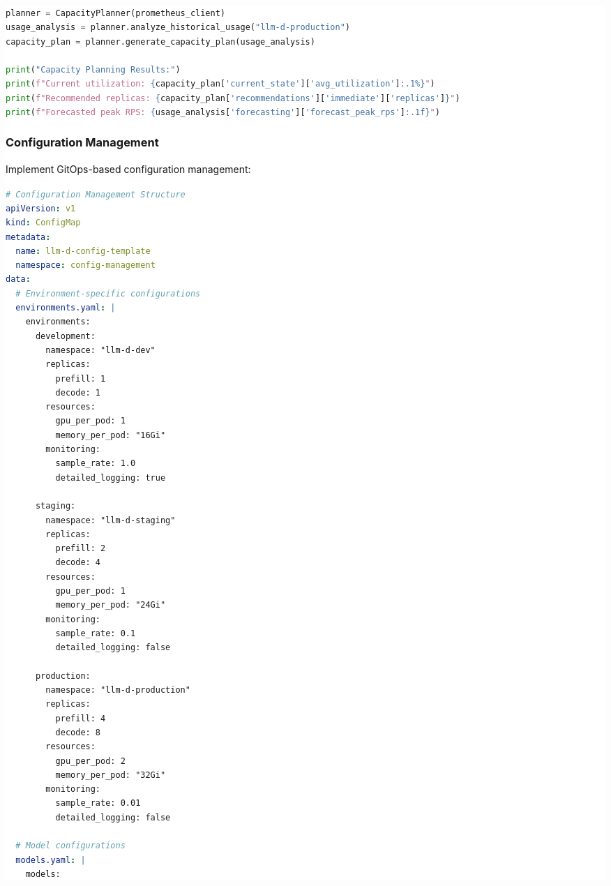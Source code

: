 ```python
planner = CapacityPlanner(prometheus_client)
usage_analysis = planner.analyze_historical_usage("llm-d-production")
capacity_plan = planner.generate_capacity_plan(usage_analysis)

print("Capacity Planning Results:")
print(f"Current utilization: {capacity_plan['current_state']['avg_utilization']:.1%}")
print(f"Recommended replicas: {capacity_plan['recommendations']['immediate']['replicas']}")
print(f"Forecasted peak RPS: {usage_analysis['forecasting']['forecast_peak_rps']:.1f}")
```

### Configuration Management

Implement GitOps-based configuration management:

```yaml
# Configuration Management Structure
apiVersion: v1
kind: ConfigMap
metadata:
  name: llm-d-config-template
  namespace: config-management
data:
  # Environment-specific configurations
  environments.yaml: |
    environments:
      development:
        namespace: "llm-d-dev"
        replicas:
          prefill: 1
          decode: 1
        resources:
          gpu_per_pod: 1
          memory_per_pod: "16Gi"
        monitoring:
          sample_rate: 1.0
          detailed_logging: true
        
      staging:
        namespace: "llm-d-staging"
        replicas:
          prefill: 2
          decode: 4
        resources:
          gpu_per_pod: 1
          memory_per_pod: "24Gi"
        monitoring:
          sample_rate: 0.1
          detailed_logging: false
        
      production:
        namespace: "llm-d-production"
        replicas:
          prefill: 4
          decode: 8
        resources:
          gpu_per_pod: 2
          memory_per_pod: "32Gi"
        monitoring:
          sample_rate: 0.01
          detailed_logging: false
          
  # Model configurations
  models.yaml: |
    models:
```